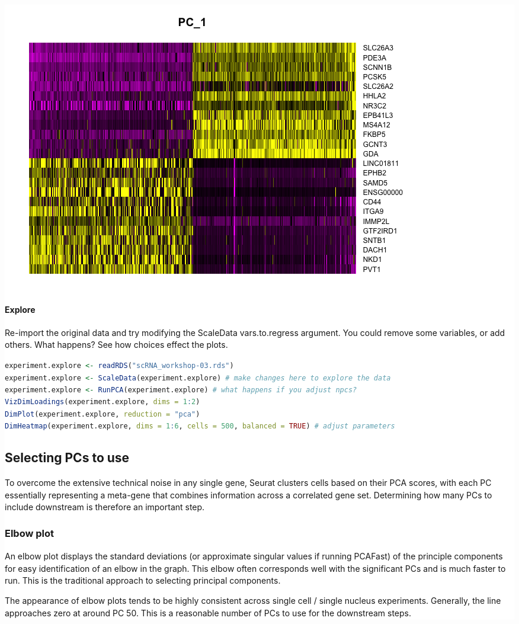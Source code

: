![](04-dimensionality_reduction_files/figure-html/heatmap_pca-1.png)

#### Explore
Re-import the original data and try modifying the ScaleData vars.to.regress argument. You could remove some variables, or add others. What happens? See how choices effect the plots.

``` r
experiment.explore <- readRDS("scRNA_workshop-03.rds")
experiment.explore <- ScaleData(experiment.explore) # make changes here to explore the data
experiment.explore <- RunPCA(experiment.explore) # what happens if you adjust npcs?
VizDimLoadings(experiment.explore, dims = 1:2)
DimPlot(experiment.explore, reduction = "pca")
DimHeatmap(experiment.explore, dims = 1:6, cells = 500, balanced = TRUE) # adjust parameters
```

## Selecting PCs to use
To overcome the extensive technical noise in any single gene, Seurat clusters cells based on their PCA scores, with each PC essentially representing a meta-gene that combines information across a correlated gene set. Determining how many PCs to include downstream is therefore an important step.

### Elbow plot
An elbow plot displays the standard deviations (or approximate singular values if running PCAFast) of the principle components for easy identification of an elbow in the graph. This elbow often corresponds well with the significant PCs and is much faster to run.  This is the traditional approach to selecting principal components.

The appearance of elbow plots tends to be highly consistent across single cell / single nucleus experiments. Generally, the line approaches zero at around PC 50. This is a reasonable number of PCs to use for the downstream steps.
